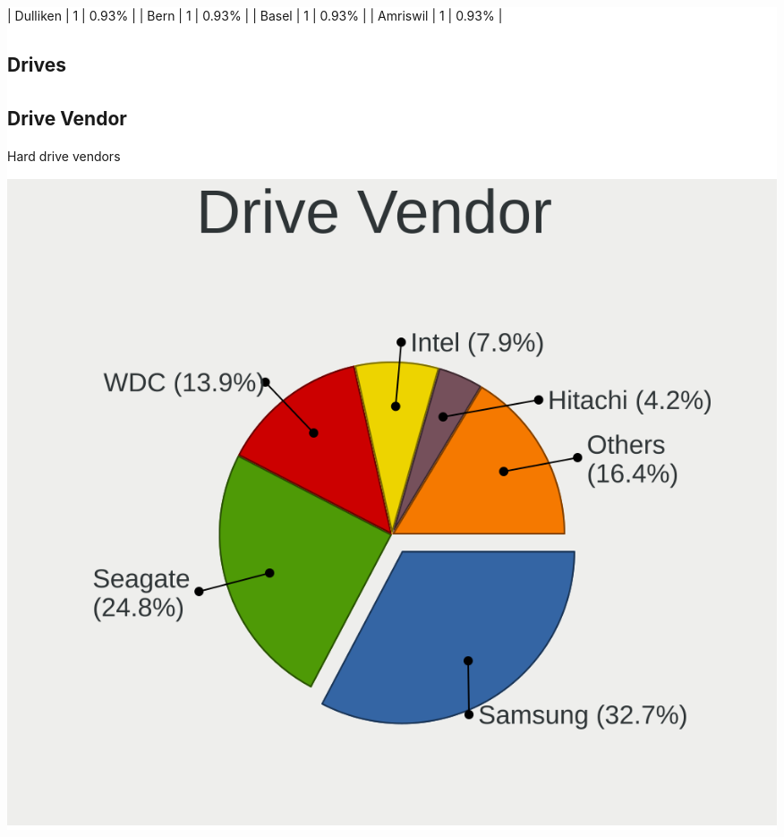 | Dulliken         | 1        | 0.93%   |
| Bern             | 1        | 0.93%   |
| Basel            | 1        | 0.93%   |
| Amriswil         | 1        | 0.93%   |

Drives
------

Drive Vendor
------------

Hard drive vendors

![Drive Vendor](./images/pie_chart/drive_vendor.svg)
